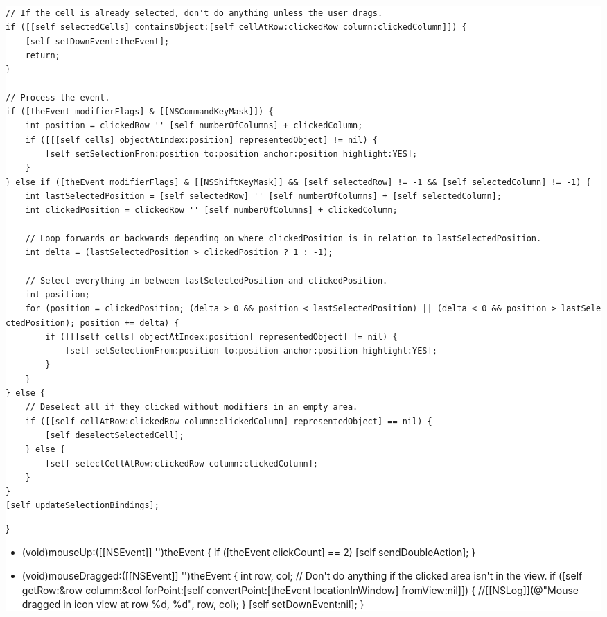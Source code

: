 	// If the cell is already selected, don't do anything unless the user drags.
	if ([[self selectedCells] containsObject:[self cellAtRow:clickedRow column:clickedColumn]]) {
		[self setDownEvent:theEvent];
		return;
	}
	
	// Process the event.
	if ([theEvent modifierFlags] & [[NSCommandKeyMask]]) {
		int position = clickedRow '' [self numberOfColumns] + clickedColumn;
		if ([[[self cells] objectAtIndex:position] representedObject] != nil) {
			[self setSelectionFrom:position to:position anchor:position highlight:YES];
		}
	} else if ([theEvent modifierFlags] & [[NSShiftKeyMask]] && [self selectedRow] != -1 && [self selectedColumn] != -1) {
		int lastSelectedPosition = [self selectedRow] '' [self numberOfColumns] + [self selectedColumn];
		int clickedPosition = clickedRow '' [self numberOfColumns] + clickedColumn;
		
		// Loop forwards or backwards depending on where clickedPosition is in relation to lastSelectedPosition.
		int delta = (lastSelectedPosition > clickedPosition ? 1 : -1);
		
		// Select everything in between lastSelectedPosition and clickedPosition.
		int position;
		for (position = clickedPosition; (delta > 0 && position < lastSelectedPosition) || (delta < 0 && position > lastSelectedPosition); position += delta) {
			if ([[[self cells] objectAtIndex:position] representedObject] != nil) {
				[self setSelectionFrom:position to:position anchor:position highlight:YES];
			}
		}
	} else {
		// Deselect all if they clicked without modifiers in an empty area.
		if ([[self cellAtRow:clickedRow column:clickedColumn] representedObject] == nil) {
			[self deselectSelectedCell];
		} else {
			[self selectCellAtRow:clickedRow column:clickedColumn];
		}
	}
	[self updateSelectionBindings];
}

- (void)mouseUp:([[NSEvent]] '')theEvent {
	if ([theEvent clickCount] == 2)
		[self sendDoubleAction];
}

- (void)mouseDragged:([[NSEvent]] '')theEvent {
	int row, col;
	// Don't do anything if the clicked area isn't in the view.
	if ([self getRow:&row column:&col forPoint:[self convertPoint:[theEvent locationInWindow] fromView:nil]]) { 
		//[[NSLog]](@"Mouse dragged in icon view at row %d, %d", row, col);
    } 
    [self setDownEvent:nil]; 
}
